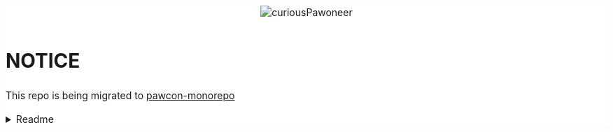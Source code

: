 <div align="center">
  <img src="https://user-images.githubusercontent.com/83855174/170878476-fb6069e6-9463-444f-b8f6-5bf05e77b0cf.png" alt="curiousPawoneer" width="100%"/>
</div>

# **NOTICE**

This repo is being migrated to [pawcon-monorepo](https://github.com/asunlabs/pawcon-monorepo)

<details><summary>Readme</summary></details>


